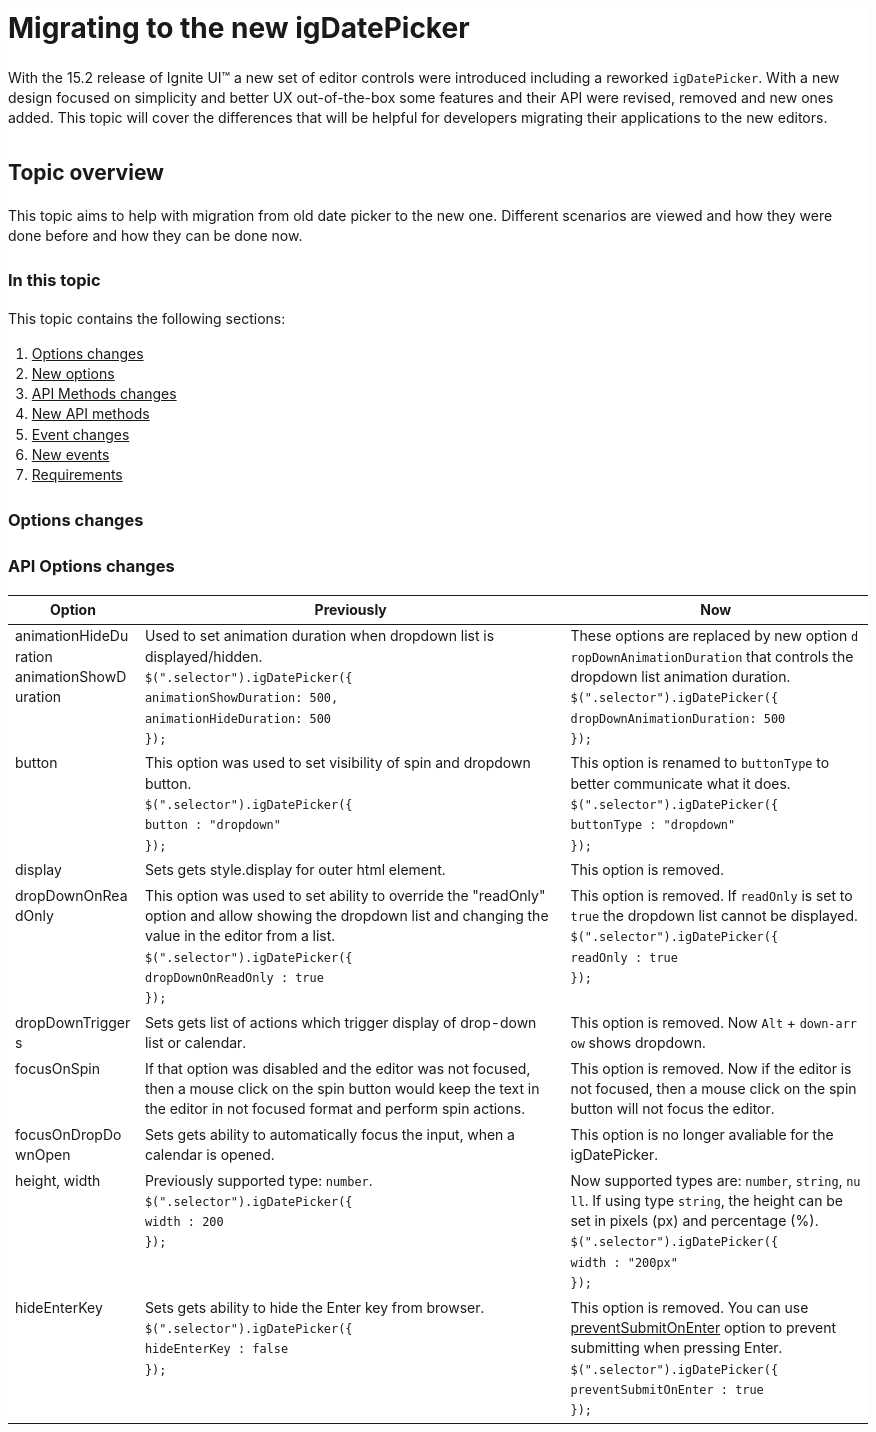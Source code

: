 ﻿

# Migrating to the new igDatePicker

With the 15.2 release of Ignite UI™ a new set of editor controls were introduced including a reworked `igDatePicker`. With a new design focused on simplicity and better UX out-of-the-box some features and their API were revised, removed and new ones added. This topic will cover the differences that will be helpful for developers migrating their applications to the new editors.

## Topic overview
This topic aims to help with migration from old date picker to the new one. Different scenarios are viewed and how they were done before and how they can be done now.

### In this topic
This topic contains the following sections:

1. [Options changes](#options_changes)
2. [New options](#new_options)
3. [API Methods changes](#methods_changes)
4. [New API methods](#new_methods)
5. [Event changes](#event_changes)
6. [New events](#new_events)
7. [Requirements](#requirements)

<a name='options_changes'></a>
### Options changes

<a name='options_changes'></a>
### API Options changes

Option| Previously| Now
---|---|---
animationHideDuration animationShowDuration|Used to set animation duration when dropdown list is displayed/hidden.<br>`$(".selector").igDatePicker({`<br>`animationShowDuration: 500,`<br>`animationHideDuration: 500`<br>`});`|These options are replaced by new option `dropDownAnimationDuration` that controls the dropdown list animation duration. <br>`$(".selector").igDatePicker({`<br>`dropDownAnimationDuration: 500`<br>`});`
button|This option was used to set visibility of spin and dropdown button. <br>`$(".selector").igDatePicker({`<br>`button : "dropdown"`<br>`});`|This option is renamed to `buttonType` to better communicate what it does. <br>`$(".selector").igDatePicker({`<br>`buttonType : "dropdown"`<br>`});`
display|Sets gets style.display for outer html element.|This option is removed.
dropDownOnReadOnly|This option was used to set ability to override the "readOnly" option and allow showing the dropdown list and changing the value in the editor from a list.<br>`$(".selector").igDatePicker({`<br>    `dropDownOnReadOnly : true`<br>`});`|This option is removed. If `readOnly` is set to `true` the dropdown list cannot be displayed.<br>`$(".selector").igDatePicker({`<br>`readOnly : true`<br>`});`
dropDownTriggers|Sets gets list of actions which trigger display of drop-down list or calendar.|This option is removed. Now `Alt` + `down-arrow` shows dropdown.
focusOnSpin|If that option was disabled and the editor was not focused, then a mouse click on the spin button would keep the text in the editor in not focused format and perform spin actions.|This option is removed. Now if the editor is not focused, then a mouse click on the spin button will not focus the editor.
focusOnDropDownOpen|Sets gets ability to automatically focus the input, when a calendar is opened.|This option is no longer avaliable for the igDatePicker.
height, width|Previously supported type: `number`.<br>`$(".selector").igDatePicker({`<br>`width : 200`<br>`});`|Now supported types are: `number`, `string`, `null`. If using type `string`, the height can be set in pixels (px) and percentage (%).<br>`$(".selector").igDatePicker({`<br>`width : "200px"`<br>`});`
hideEnterKey|Sets gets ability to hide the Enter key from browser.<br>`$(".selector").igDatePicker({`<br>    `hideEnterKey : false`<br>`});`|This option is removed. You can use [preventSubmitOnEnter](#preventSubmitOnEnter) option to prevent submitting when pressing Enter.<br>`$(".selector").igDatePicker({`<br>`preventSubmitOnEnter : true`<br>`});`
